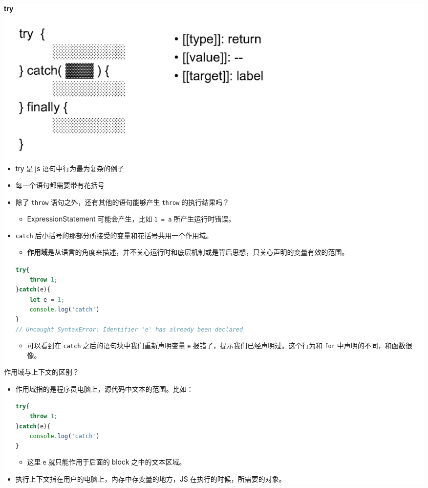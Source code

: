 #### try

![image-20200429104857061](assets/image-20200429104857061.png)

- try 是 js 语句中行为最为复杂的例子

- 每一个语句都需要带有花括号

- 除了 `throw` 语句之外，还有其他的语句能够产生 `throw` 的执行结果吗？

  - ExpressionStatement 可能会产生，比如 `1 = a` 所产生运行时错误。

- `catch` 后小括号的那部分所接受的变量和花括号共用一个作用域。

  - **作用域**是从语言的角度来描述，并不关心运行时和底层机制或是背后思想，只关心声明的变量有效的范围。

  ```js
  try{
      throw 1;
  }catch(e){
      let e = 1;
      console.log('catch')
  }
  // Uncaught SyntaxError: Identifier 'e' has already been declared
  ```

  - 可以看到在 `catch` 之后的语句块中我们重新声明变量 `e` 报错了，提示我们已经声明过。这个行为和 `for` 中声明的不同，和函数很像。

作用域与上下文的区别？

- 作用域指的是程序员电脑上，源代码中文本的范围。比如：

  ```js
  try{
      throw 1;
  }catch(e){
      console.log('catch')
  }
  ```

  - 这里 `e` 就只能作用于后面的 block 之中的文本区域。

- 执行上下文指在用户的电脑上，内存中存变量的地方，JS 在执行的时候，所需要的对象。
